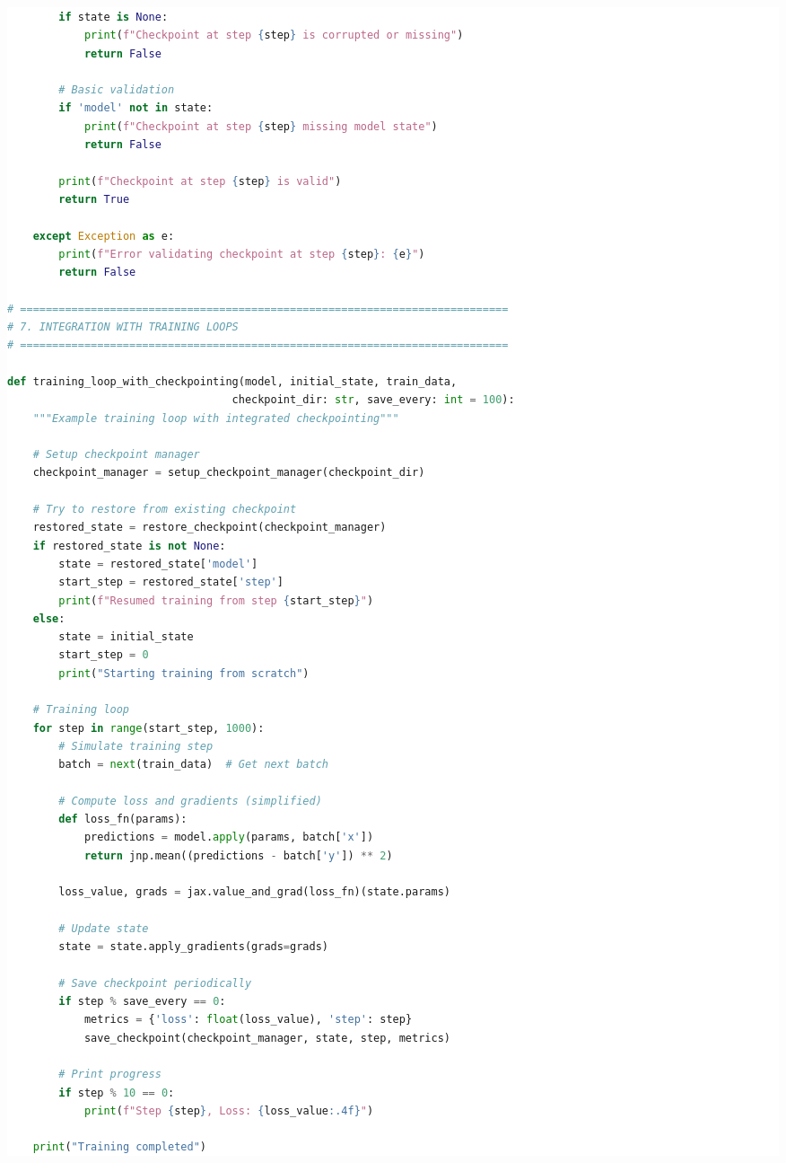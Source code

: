 ```python
        if state is None:
            print(f"Checkpoint at step {step} is corrupted or missing")
            return False

        # Basic validation
        if 'model' not in state:
            print(f"Checkpoint at step {step} missing model state")
            return False

        print(f"Checkpoint at step {step} is valid")
        return True

    except Exception as e:
        print(f"Error validating checkpoint at step {step}: {e}")
        return False

# ============================================================================
# 7. INTEGRATION WITH TRAINING LOOPS
# ============================================================================

def training_loop_with_checkpointing(model, initial_state, train_data,
                                   checkpoint_dir: str, save_every: int = 100):
    """Example training loop with integrated checkpointing"""

    # Setup checkpoint manager
    checkpoint_manager = setup_checkpoint_manager(checkpoint_dir)

    # Try to restore from existing checkpoint
    restored_state = restore_checkpoint(checkpoint_manager)
    if restored_state is not None:
        state = restored_state['model']
        start_step = restored_state['step']
        print(f"Resumed training from step {start_step}")
    else:
        state = initial_state
        start_step = 0
        print("Starting training from scratch")

    # Training loop
    for step in range(start_step, 1000):
        # Simulate training step
        batch = next(train_data)  # Get next batch

        # Compute loss and gradients (simplified)
        def loss_fn(params):
            predictions = model.apply(params, batch['x'])
            return jnp.mean((predictions - batch['y']) ** 2)

        loss_value, grads = jax.value_and_grad(loss_fn)(state.params)

        # Update state
        state = state.apply_gradients(grads=grads)

        # Save checkpoint periodically
        if step % save_every == 0:
            metrics = {'loss': float(loss_value), 'step': step}
            save_checkpoint(checkpoint_manager, state, step, metrics)

        # Print progress
        if step % 10 == 0:
            print(f"Step {step}, Loss: {loss_value:.4f}")

    print("Training completed")
```